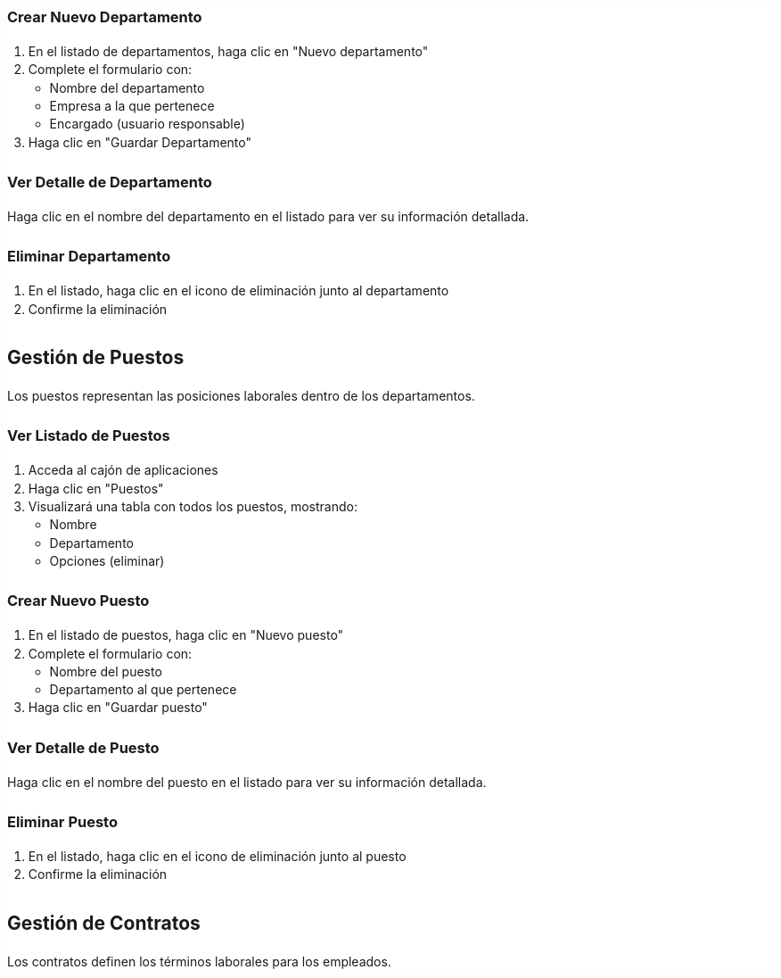 ### Crear Nuevo Departamento

1. En el listado de departamentos, haga clic en "Nuevo departamento"
2. Complete el formulario con:
   - Nombre del departamento
   - Empresa a la que pertenece
   - Encargado (usuario responsable)
3. Haga clic en "Guardar Departamento"

### Ver Detalle de Departamento

Haga clic en el nombre del departamento en el listado para ver su información detallada.

### Eliminar Departamento

1. En el listado, haga clic en el icono de eliminación junto al departamento
2. Confirme la eliminación

## Gestión de Puestos

Los puestos representan las posiciones laborales dentro de los departamentos.

### Ver Listado de Puestos

1. Acceda al cajón de aplicaciones
2. Haga clic en "Puestos"
3. Visualizará una tabla con todos los puestos, mostrando:
   - Nombre
   - Departamento
   - Opciones (eliminar)

### Crear Nuevo Puesto

1. En el listado de puestos, haga clic en "Nuevo puesto"
2. Complete el formulario con:
   - Nombre del puesto
   - Departamento al que pertenece
3. Haga clic en "Guardar puesto"

### Ver Detalle de Puesto

Haga clic en el nombre del puesto en el listado para ver su información detallada.

### Eliminar Puesto

1. En el listado, haga clic en el icono de eliminación junto al puesto
2. Confirme la eliminación

## Gestión de Contratos

Los contratos definen los términos laborales para los empleados.

